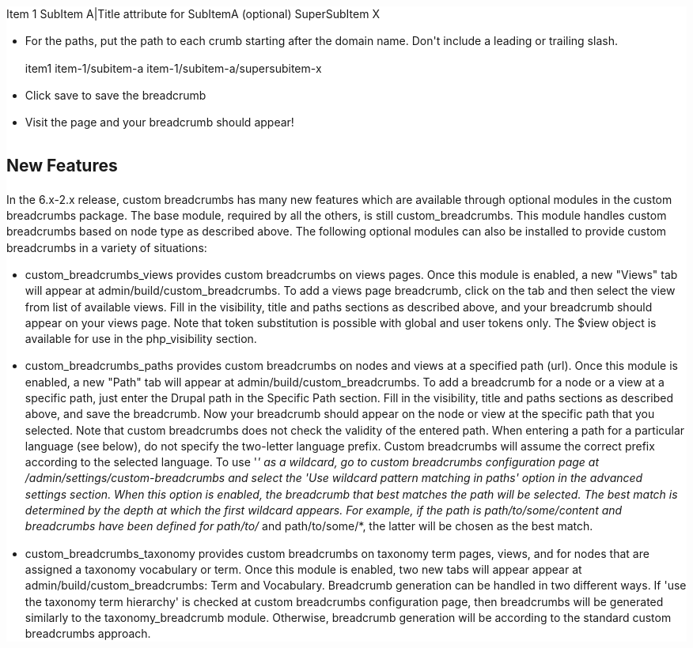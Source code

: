   Item 1
  SubItem A|Title attribute for SubItemA (optional)
  SuperSubItem X

* For the paths, put the path to each crumb starting after the domain name.
  Don't include a leading or trailing slash.

  item1
  item-1/subitem-a
  item-1/subitem-a/supersubitem-x

* Click save to save the breadcrumb
* Visit the page and your breadcrumb should appear!

New Features
------------
In the 6.x-2.x release, custom breadcrumbs has many new features which are
available through optional modules in the custom breadcrumbs package. The base
module, required by all the others, is still custom_breadcrumbs. This module
handles custom breadcrumbs based on node type as described above. The following
optional modules can also be installed to provide custom breadcrumbs in a
variety of situations:

+ custom_breadcrumbs_views provides custom breadcrumbs on views pages.
  Once this module is enabled, a new "Views" tab will appear at
  admin/build/custom_breadcrumbs. To add a views page breadcrumb, click on the
  tab and then select the view from list of available views. Fill in the
  visibility, title and paths sections as described above, and your breadcrumb
  should appear on your views page. Note that token substitution is possible
  with global and user tokens only. The $view object is available for use in
  the php_visibility section.

+ custom_breadcrumbs_paths provides custom breadcrumbs on nodes and views at
  a specified path (url). Once this module is enabled, a new "Path" tab will
  appear at admin/build/custom_breadcrumbs.  To add a breadcrumb for a node
  or a view at a specific path, just enter the Drupal path in the Specific
  Path section. Fill in the visibility, title and paths sections as
  described above, and save the breadcrumb. Now your breadcrumb should appear
  on the node or view at the specific path that you selected. Note that custom
  breadcrumbs does not check the validity of the entered path. When entering a
  path for a particular language (see below), do not specify the two-letter
  language prefix. Custom breadcrumbs will assume the correct prefix according
  to the selected language. To use '*' as a wildcard, go to custom breadcrumbs
  configuration page at /admin/settings/custom-breadcrumbs and select the
  'Use wildcard pattern matching in paths' option in the advanced settings
  section. When this option is enabled, the breadcrumb that best matches the
  path will be selected. The best match is determined by the depth at which
  the first wildcard appears. For example, if the path is path/to/some/content
  and breadcrumbs have been defined for path/to/* and path/to/some/*, the
  latter will be chosen as the best match.

+ custom_breadcrumbs_taxonomy provides custom breadcrumbs on taxonomy term
  pages, views, and for nodes that are assigned a taxonomy vocabulary or term.
  Once this module is enabled, two new tabs will appear appear at 
  admin/build/custom_breadcrumbs: Term and Vocabulary. Breadcrumb generation
  can be handled in two different ways. If 'use the taxonomy term hierarchy'
  is checked at custom breadcrumbs configuration page, then breadcrumbs will
  be generated similarly to the taxonomy_breadcrumb module. Otherwise,
  breadcrumb generation will be according to the standard custom breadcrumbs
  approach.
